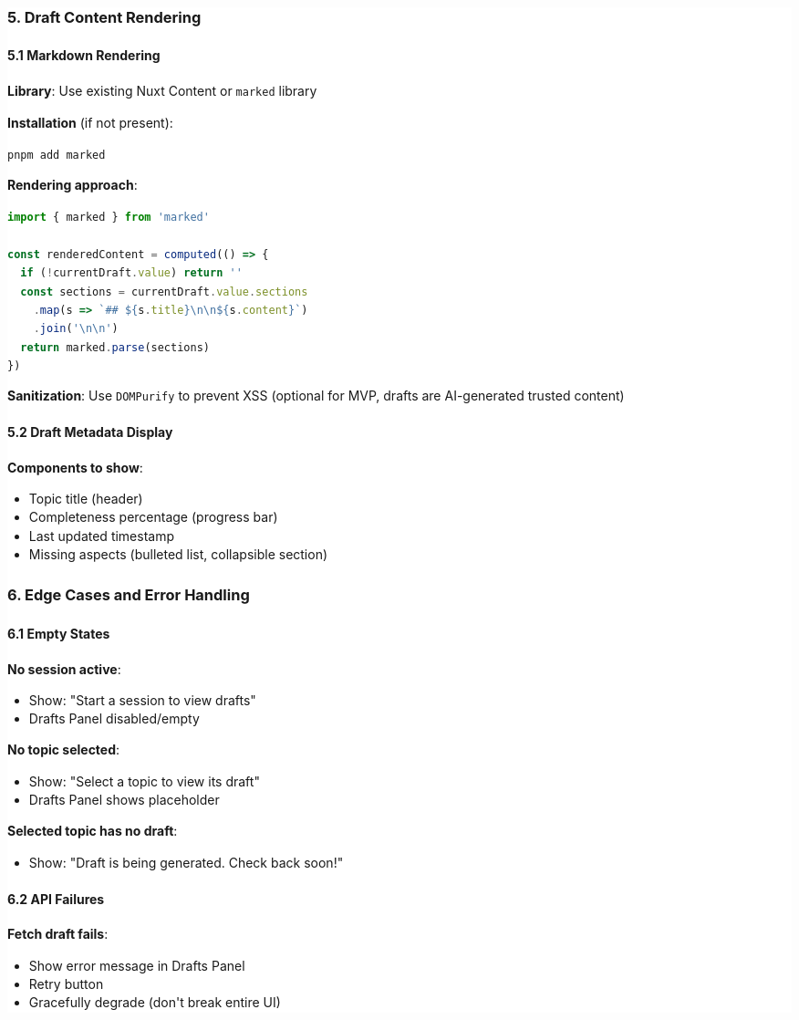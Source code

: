 ### 5. Draft Content Rendering

#### 5.1 Markdown Rendering

**Library**: Use existing Nuxt Content or `marked` library

**Installation** (if not present):
```bash
pnpm add marked
```

**Rendering approach**:
```typescript
import { marked } from 'marked'

const renderedContent = computed(() => {
  if (!currentDraft.value) return ''
  const sections = currentDraft.value.sections
    .map(s => `## ${s.title}\n\n${s.content}`)
    .join('\n\n')
  return marked.parse(sections)
})
```

**Sanitization**: Use `DOMPurify` to prevent XSS (optional for MVP, drafts are AI-generated trusted content)

#### 5.2 Draft Metadata Display

**Components to show**:
- Topic title (header)
- Completeness percentage (progress bar)
- Last updated timestamp
- Missing aspects (bulleted list, collapsible section)

### 6. Edge Cases and Error Handling

#### 6.1 Empty States

**No session active**:
- Show: "Start a session to view drafts"
- Drafts Panel disabled/empty

**No topic selected**:
- Show: "Select a topic to view its draft"
- Drafts Panel shows placeholder

**Selected topic has no draft**:
- Show: "Draft is being generated. Check back soon!"

#### 6.2 API Failures

**Fetch draft fails**:
- Show error message in Drafts Panel
- Retry button
- Gracefully degrade (don't break entire UI)
